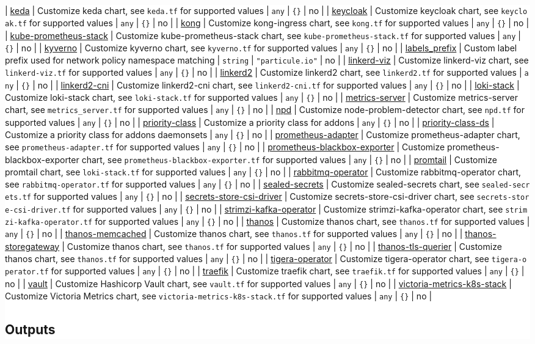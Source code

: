 | <a name="input_keda"></a> [keda](#input\_keda) | Customize keda chart, see `keda.tf` for supported values | `any` | `{}` | no |
| <a name="input_keycloak"></a> [keycloak](#input\_keycloak) | Customize keycloak chart, see `keycloak.tf` for supported values | `any` | `{}` | no |
| <a name="input_kong"></a> [kong](#input\_kong) | Customize kong-ingress chart, see `kong.tf` for supported values | `any` | `{}` | no |
| <a name="input_kube-prometheus-stack"></a> [kube-prometheus-stack](#input\_kube-prometheus-stack) | Customize kube-prometheus-stack chart, see `kube-prometheus-stack.tf` for supported values | `any` | `{}` | no |
| <a name="input_kyverno"></a> [kyverno](#input\_kyverno) | Customize kyverno chart, see `kyverno.tf` for supported values | `any` | `{}` | no |
| <a name="input_labels_prefix"></a> [labels\_prefix](#input\_labels\_prefix) | Custom label prefix used for network policy namespace matching | `string` | `"particule.io"` | no |
| <a name="input_linkerd-viz"></a> [linkerd-viz](#input\_linkerd-viz) | Customize linkerd-viz chart, see `linkerd-viz.tf` for supported values | `any` | `{}` | no |
| <a name="input_linkerd2"></a> [linkerd2](#input\_linkerd2) | Customize linkerd2 chart, see `linkerd2.tf` for supported values | `any` | `{}` | no |
| <a name="input_linkerd2-cni"></a> [linkerd2-cni](#input\_linkerd2-cni) | Customize linkerd2-cni chart, see `linkerd2-cni.tf` for supported values | `any` | `{}` | no |
| <a name="input_loki-stack"></a> [loki-stack](#input\_loki-stack) | Customize loki-stack chart, see `loki-stack.tf` for supported values | `any` | `{}` | no |
| <a name="input_metrics-server"></a> [metrics-server](#input\_metrics-server) | Customize metrics-server chart, see `metrics_server.tf` for supported values | `any` | `{}` | no |
| <a name="input_npd"></a> [npd](#input\_npd) | Customize node-problem-detector chart, see `npd.tf` for supported values | `any` | `{}` | no |
| <a name="input_priority-class"></a> [priority-class](#input\_priority-class) | Customize a priority class for addons | `any` | `{}` | no |
| <a name="input_priority-class-ds"></a> [priority-class-ds](#input\_priority-class-ds) | Customize a priority class for addons daemonsets | `any` | `{}` | no |
| <a name="input_prometheus-adapter"></a> [prometheus-adapter](#input\_prometheus-adapter) | Customize prometheus-adapter chart, see `prometheus-adapter.tf` for supported values | `any` | `{}` | no |
| <a name="input_prometheus-blackbox-exporter"></a> [prometheus-blackbox-exporter](#input\_prometheus-blackbox-exporter) | Customize prometheus-blackbox-exporter chart, see `prometheus-blackbox-exporter.tf` for supported values | `any` | `{}` | no |
| <a name="input_promtail"></a> [promtail](#input\_promtail) | Customize promtail chart, see `loki-stack.tf` for supported values | `any` | `{}` | no |
| <a name="input_rabbitmq-operator"></a> [rabbitmq-operator](#input\_rabbitmq-operator) | Customize rabbitmq-operator chart, see `rabbitmq-operator.tf` for supported values | `any` | `{}` | no |
| <a name="input_sealed-secrets"></a> [sealed-secrets](#input\_sealed-secrets) | Customize sealed-secrets chart, see `sealed-secrets.tf` for supported values | `any` | `{}` | no |
| <a name="input_secrets-store-csi-driver"></a> [secrets-store-csi-driver](#input\_secrets-store-csi-driver) | Customize secrets-store-csi-driver chart, see `secrets-store-csi-driver.tf` for supported values | `any` | `{}` | no |
| <a name="input_strimzi-kafka-operator"></a> [strimzi-kafka-operator](#input\_strimzi-kafka-operator) | Customize strimzi-kafka-operator chart, see `strimzi-kafka-operator.tf` for supported values | `any` | `{}` | no |
| <a name="input_thanos"></a> [thanos](#input\_thanos) | Customize thanos chart, see `thanos.tf` for supported values | `any` | `{}` | no |
| <a name="input_thanos-memcached"></a> [thanos-memcached](#input\_thanos-memcached) | Customize thanos chart, see `thanos.tf` for supported values | `any` | `{}` | no |
| <a name="input_thanos-storegateway"></a> [thanos-storegateway](#input\_thanos-storegateway) | Customize thanos chart, see `thanos.tf` for supported values | `any` | `{}` | no |
| <a name="input_thanos-tls-querier"></a> [thanos-tls-querier](#input\_thanos-tls-querier) | Customize thanos chart, see `thanos.tf` for supported values | `any` | `{}` | no |
| <a name="input_tigera-operator"></a> [tigera-operator](#input\_tigera-operator) | Customize tigera-operator chart, see `tigera-operator.tf` for supported values | `any` | `{}` | no |
| <a name="input_traefik"></a> [traefik](#input\_traefik) | Customize traefik chart, see `traefik.tf` for supported values | `any` | `{}` | no |
| <a name="input_vault"></a> [vault](#input\_vault) | Customize Hashicorp Vault chart, see `vault.tf` for supported values | `any` | `{}` | no |
| <a name="input_victoria-metrics-k8s-stack"></a> [victoria-metrics-k8s-stack](#input\_victoria-metrics-k8s-stack) | Customize Victoria Metrics chart, see `victoria-metrics-k8s-stack.tf` for supported values | `any` | `{}` | no |

## Outputs
